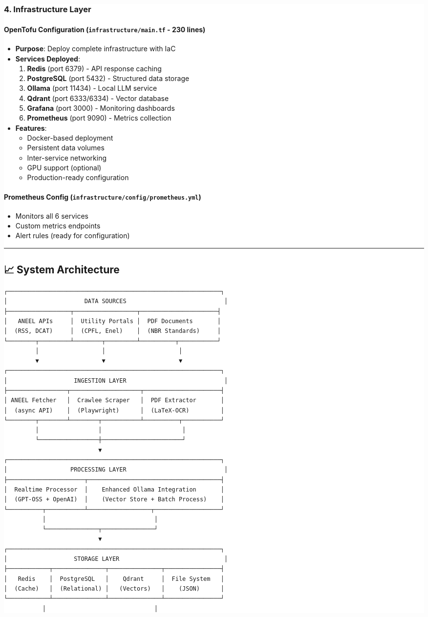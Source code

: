 ### 4. Infrastructure Layer

#### OpenTofu Configuration (`infrastructure/main.tf` - 230 lines)
- **Purpose**: Deploy complete infrastructure with IaC
- **Services Deployed**:
  1. **Redis** (port 6379) - API response caching
  2. **PostgreSQL** (port 5432) - Structured data storage
  3. **Ollama** (port 11434) - Local LLM service
  4. **Qdrant** (port 6333/6334) - Vector database
  5. **Grafana** (port 3000) - Monitoring dashboards
  6. **Prometheus** (port 9090) - Metrics collection
- **Features**:
  - Docker-based deployment
  - Persistent data volumes
  - Inter-service networking
  - GPU support (optional)
  - Production-ready configuration

#### Prometheus Config (`infrastructure/config/prometheus.yml`)
- Monitors all 6 services
- Custom metrics endpoints
- Alert rules (ready for configuration)

---

## 📈 System Architecture

```
┌─────────────────────────────────────────────────────────────┐
│                      DATA SOURCES                            │
├──────────────────┬──────────────────┬──────────────────────┤
│   ANEEL APIs     │  Utility Portals │  PDF Documents       │
│  (RSS, DCAT)     │  (CPFL, Enel)    │  (NBR Standards)     │
└────────┬─────────┴────────┬─────────┴──────────┬───────────┘
         │                  │                     │
         ▼                  ▼                     ▼
┌─────────────────────────────────────────────────────────────┐
│                   INGESTION LAYER                            │
├─────────────────┬────────────────────┬──────────────────────┤
│ ANEEL Fetcher   │  Crawlee Scraper   │  PDF Extractor       │
│  (async API)    │  (Playwright)      │  (LaTeX-OCR)         │
└────────┬────────┴────────┬───────────┴──────────┬───────────┘
         │                 │                       │
         └─────────────────┼───────────────────────┘
                           ▼
┌─────────────────────────────────────────────────────────────┐
│                  PROCESSING LAYER                            │
├──────────────────────┬──────────────────────────────────────┤
│  Realtime Processor  │    Enhanced Ollama Integration       │
│  (GPT-OSS + OpenAI)  │    (Vector Store + Batch Process)    │
└──────────┬───────────┴──────────────────┬───────────────────┘
           │                               │
           └───────────────┬───────────────┘
                           ▼
┌─────────────────────────────────────────────────────────────┐
│                   STORAGE LAYER                              │
├────────────┬───────────────┬───────────────┬────────────────┤
│   Redis    │  PostgreSQL   │    Qdrant     │  File System   │
│  (Cache)   │  (Relational) │   (Vectors)   │    (JSON)      │
└────────────┴───────────────┴───────────────┴────────────────┘
           │                               │
```